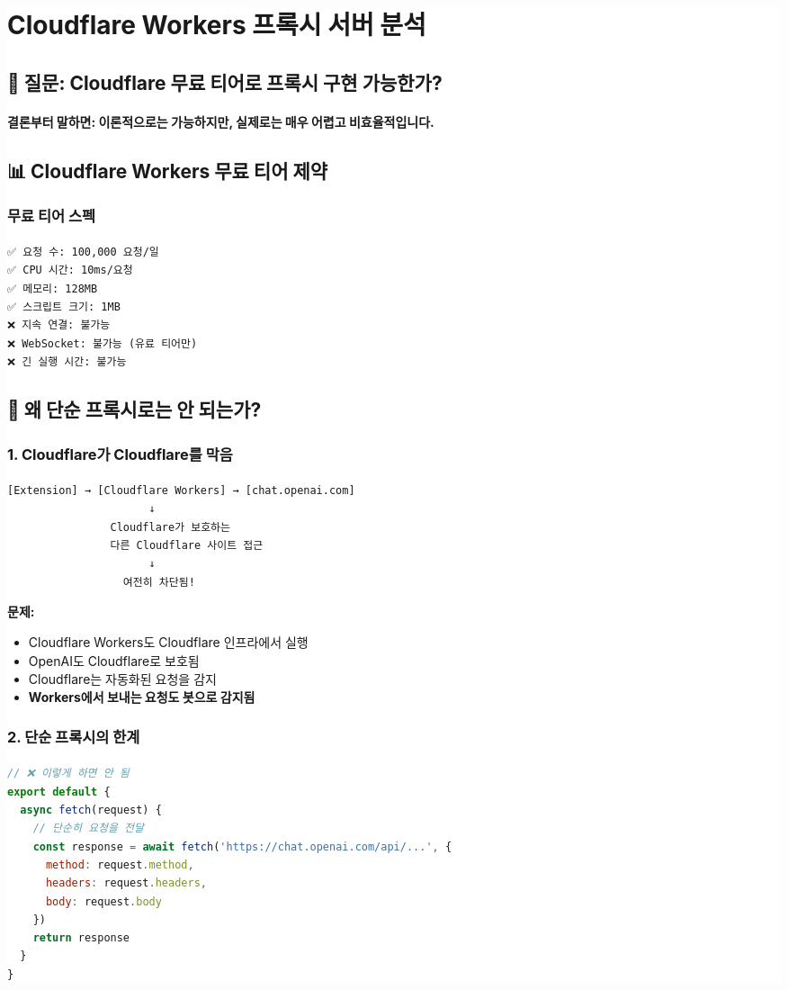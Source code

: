 # Cloudflare Workers 프록시 서버 분석

## 🤔 질문: Cloudflare 무료 티어로 프록시 구현 가능한가?

**결론부터 말하면: 이론적으로는 가능하지만, 실제로는 매우 어렵고 비효율적입니다.**

## 📊 Cloudflare Workers 무료 티어 제약

### 무료 티어 스펙
```
✅ 요청 수: 100,000 요청/일
✅ CPU 시간: 10ms/요청
✅ 메모리: 128MB
✅ 스크립트 크기: 1MB
❌ 지속 연결: 불가능
❌ WebSocket: 불가능 (유료 티어만)
❌ 긴 실행 시간: 불가능
```

## 🚫 왜 단순 프록시로는 안 되는가?

### 1. Cloudflare가 Cloudflare를 막음

```
[Extension] → [Cloudflare Workers] → [chat.openai.com]
                      ↓
                Cloudflare가 보호하는
                다른 Cloudflare 사이트 접근
                      ↓
                  여전히 차단됨!
```

**문제:**
- Cloudflare Workers도 Cloudflare 인프라에서 실행
- OpenAI도 Cloudflare로 보호됨
- Cloudflare는 자동화된 요청을 감지
- **Workers에서 보내는 요청도 봇으로 감지됨**

### 2. 단순 프록시의 한계

```javascript
// ❌ 이렇게 하면 안 됨
export default {
  async fetch(request) {
    // 단순히 요청을 전달
    const response = await fetch('https://chat.openai.com/api/...', {
      method: request.method,
      headers: request.headers,
      body: request.body
    })
    return response
  }
}
```
